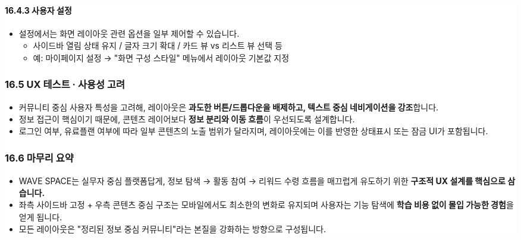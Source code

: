 #### 16.4.3 사용자 설정

- 설정에서는 화면 레이아웃 관련 옵션을 일부 제어할 수 있습니다.
  - 사이드바 열림 상태 유지 / 글자 크기 확대 / 카드 뷰 vs 리스트 뷰 선택 등
  - 예: 마이페이지 설정 → "화면 구성 스타일" 메뉴에서 레이아웃 기본값 지정

### 16.5 UX 테스트 · 사용성 고려

- 커뮤니티 중심 사용자 특성을 고려해, 레이아웃은 **과도한 버튼/드롭다운을 배제하고, 텍스트 중심 네비게이션을 강조**합니다.
- 정보 접근이 핵심이기 때문에, 콘텐츠 레이어보다 **정보 분리와 이동 흐름**이 우선되도록 설계합니다.
- 로그인 여부, 유료플랜 여부에 따라 일부 콘텐츠의 노출 범위가 달라지며, 레이아웃에는 이를 반영한 상태표시 또는 잠금 UI가 포함됩니다.

### 16.6 마무리 요약

- WAVE SPACE는 실무자 중심 플랫폼답게, 정보 탐색 → 활동 참여 → 리워드 수령 흐름을 매끄럽게 유도하기 위한 **구조적 UX 설계를 핵심으로 삼습니다.**
- 좌측 사이드바 고정 + 우측 콘텐츠 중심 구조는 모바일에서도 최소한의 변화로 유지되며 사용자는 기능 탐색에 **학습 비용 없이 몰입 가능한 경험**을 얻게 됩니다.
- 모든 레이아웃은 "정리된 정보 중심 커뮤니티"라는 본질을 강화하는 방향으로 구성됩니다.